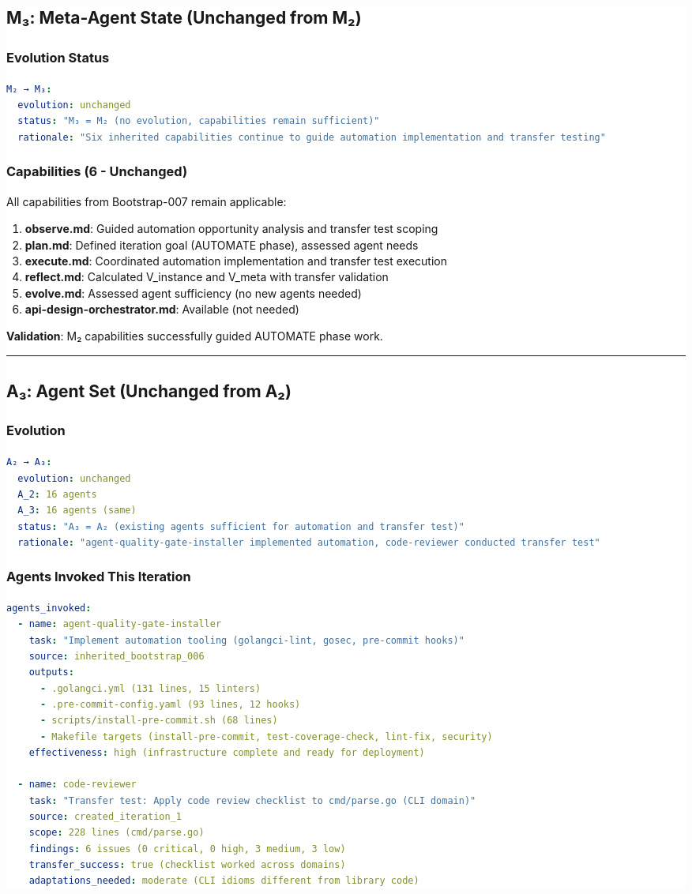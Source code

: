 
## M₃: Meta-Agent State (Unchanged from M₂)

### Evolution Status

```yaml
M₂ → M₃:
  evolution: unchanged
  status: "M₃ = M₂ (no evolution, capabilities remain sufficient)"
  rationale: "Six inherited capabilities continue to guide automation implementation and transfer testing"
```

### Capabilities (6 - Unchanged)

All capabilities from Bootstrap-007 remain applicable:

1. **observe.md**: Guided automation opportunity analysis and transfer test scoping
2. **plan.md**: Defined iteration goal (AUTOMATE phase), assessed agent needs
3. **execute.md**: Coordinated automation implementation and transfer test execution
4. **reflect.md**: Calculated V_instance and V_meta with transfer validation
5. **evolve.md**: Assessed agent sufficiency (no new agents needed)
6. **api-design-orchestrator.md**: Available (not needed)

**Validation**: M₂ capabilities successfully guided AUTOMATE phase work.

---

## A₃: Agent Set (Unchanged from A₂)

### Evolution

```yaml
A₂ → A₃:
  evolution: unchanged
  A_2: 16 agents
  A_3: 16 agents (same)
  status: "A₃ = A₂ (existing agents sufficient for automation and transfer test)"
  rationale: "agent-quality-gate-installer implemented automation, code-reviewer conducted transfer test"
```

### Agents Invoked This Iteration

```yaml
agents_invoked:
  - name: agent-quality-gate-installer
    task: "Implement automation tooling (golangci-lint, gosec, pre-commit hooks)"
    source: inherited_bootstrap_006
    outputs:
      - .golangci.yml (131 lines, 15 linters)
      - .pre-commit-config.yaml (93 lines, 12 hooks)
      - scripts/install-pre-commit.sh (68 lines)
      - Makefile targets (install-pre-commit, test-coverage-check, lint-fix, security)
    effectiveness: high (infrastructure complete and ready for deployment)

  - name: code-reviewer
    task: "Transfer test: Apply code review checklist to cmd/parse.go (CLI domain)"
    source: created_iteration_1
    scope: 228 lines (cmd/parse.go)
    findings: 6 issues (0 critical, 0 high, 3 medium, 3 low)
    transfer_success: true (checklist worked across domains)
    adaptations_needed: moderate (CLI idioms different from library code)
```
